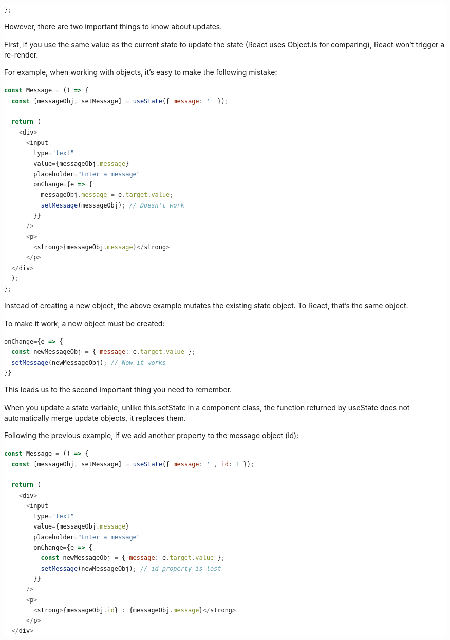 ```js
};
```

However, there are two important things to know about updates.

First, if you use the same value as the current state to update the state (React uses Object.is for comparing), React won’t trigger a re-render.

For example, when working with objects, it’s easy to make the following mistake:
```js
const Message = () => {
  const [messageObj, setMessage] = useState({ message: '' });

  return (
    <div>
      <input
        type="text"
        value={messageObj.message}
        placeholder="Enter a message"
        onChange={e => {
          messageObj.message = e.target.value;
          setMessage(messageObj); // Doesn't work
        }}
      />
      <p>
        <strong>{messageObj.message}</strong>
      </p>
  </div>
  );
};
```

Instead of creating a new object, the above example mutates the existing state object. To React, that’s the same object.

To make it work, a new object must be created:
```js
onChange={e => {
  const newMessageObj = { message: e.target.value };
  setMessage(newMessageObj); // Now it works
}}
```
This leads us to the second important thing you need to remember.

When you update a state variable, unlike this.setState in a component class, the function returned by useState does not automatically merge update objects, it replaces them.

Following the previous example, if we add another property to the message object (id):
```js
const Message = () => {
  const [messageObj, setMessage] = useState({ message: '', id: 1 });

  return (
    <div>
      <input
        type="text"
        value={messageObj.message}
        placeholder="Enter a message"
        onChange={e => {
          const newMessageObj = { message: e.target.value };
          setMessage(newMessageObj); // id property is lost
        }}
      />
      <p>
        <strong>{messageObj.id} : {messageObj.message}</strong>
      </p>
  </div>
```